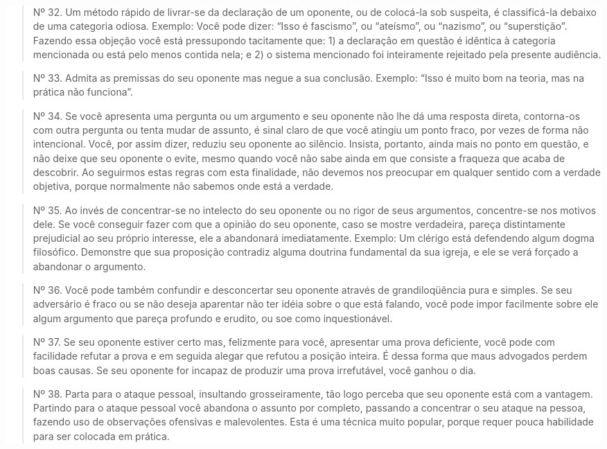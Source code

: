 > Nº 32. Um método rápido de livrar-se da declaração de um oponente, ou de colocá-la sob suspeita, é classificá-la debaixo de uma categoria odiosa. Exemplo: Você pode dizer: “Isso é fascismo”, ou “ateísmo”, ou “nazismo”, ou “superstição”. Fazendo essa objeção você está pressupondo tacitamente que: 1) a declaração em questão é idêntica à categoria mencionada ou está pelo menos contida nela; e 2) o sistema mencionado foi inteiramente rejeitado pela presente audiência.

> Nº 33. Admita as premissas do seu oponente mas negue a sua conclusão. Exemplo: “Isso é muito bom na teoria, mas na prática não funciona”.

> Nº 34. Se você apresenta uma pergunta ou um argumento e seu oponente não lhe dá uma resposta direta, contorna-os com outra pergunta ou tenta mudar de assunto, é sinal claro de que você atingiu um ponto fraco, por vezes de forma não intencional. Você, por assim dizer, reduziu seu oponente ao silêncio. Insista, portanto, ainda mais no ponto em questão, e não deixe que seu oponente o evite, mesmo quando você não sabe ainda em que consiste a fraqueza que acaba de descobrir. Ao seguirmos estas regras com esta finalidade, não devemos nos preocupar em qualquer sentido com a verdade objetiva, porque normalmente não sabemos onde está a verdade.

> Nº 35. Ao invés de concentrar-se no intelecto do seu oponente ou no rigor de seus argumentos, concentre-se nos motivos dele. Se você conseguir fazer com que a opinião do seu oponente, caso se mostre verdadeira, pareça distintamente prejudicial ao seu próprio interesse, ele a abandonará imediatamente. Exemplo: Um clérigo está defendendo algum dogma filosófico. Demonstre que sua proposição contradiz alguma doutrina fundamental da sua igreja, e ele se verá forçado a abandonar o argumento.

> Nº 36. Você pode também confundir e desconcertar seu oponente através de grandiloqüência pura e simples. Se seu adversário é fraco ou se não deseja aparentar não ter idéia sobre o que está falando, você pode impor facilmente sobre ele algum argumento que pareça profundo e erudito, ou soe como inquestionável.

> Nº 37. Se seu oponente estiver certo mas, felizmente para você, apresentar uma prova deficiente, você pode com facilidade refutar a prova e em seguida alegar que refutou a posição inteira. É dessa forma que maus advogados perdem boas causas. Se seu oponente for incapaz de produzir uma prova irrefutável, você ganhou o dia.

> Nº 38. Parta para o ataque pessoal, insultando grosseiramente, tão logo perceba que seu oponente está com a vantagem. Partindo para o ataque pessoal você abandona o assunto por completo, passando a concentrar o seu ataque na pessoa, fazendo uso de observações ofensivas e malevolentes. Esta é uma técnica muito popular, porque requer pouca habilidade para ser colocada em prática.
